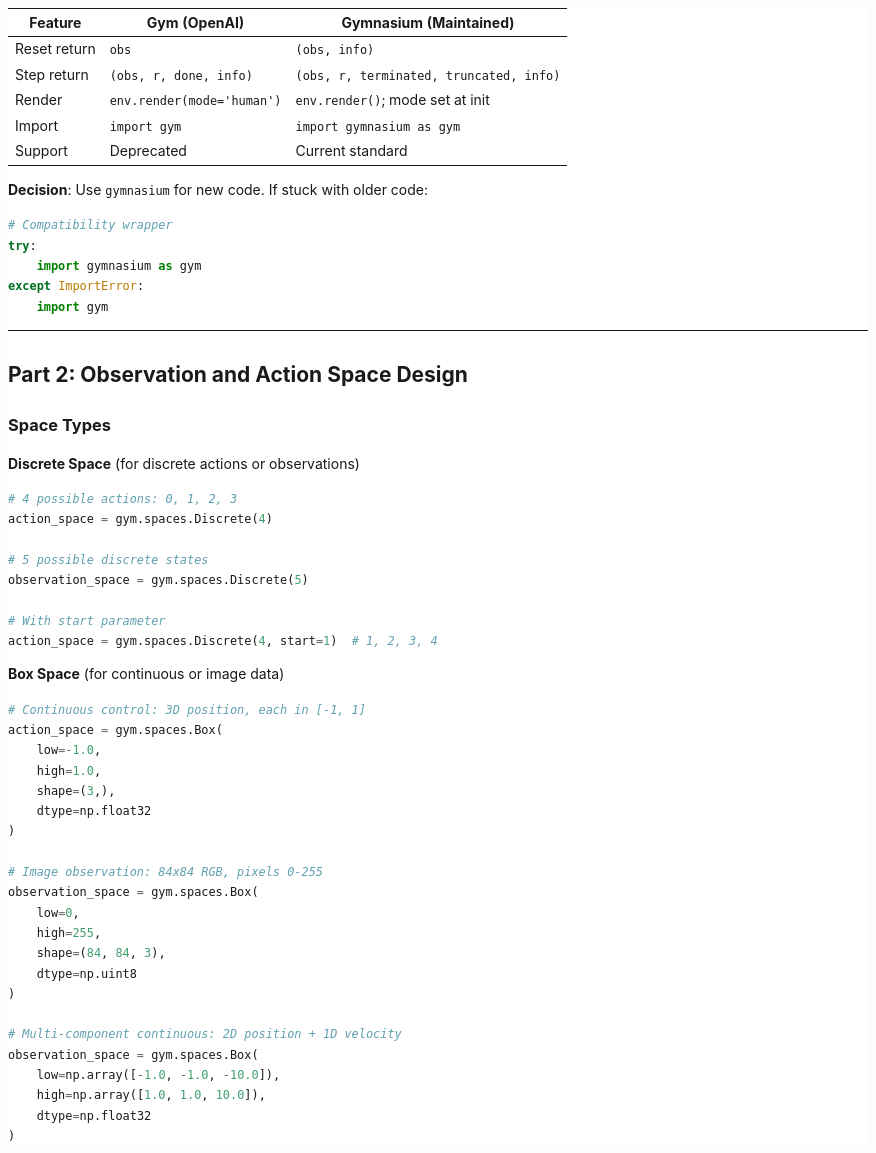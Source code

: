 | Feature | Gym (OpenAI) | Gymnasium (Maintained) |
|---------|--------------|----------------------|
| Reset return | `obs` | `(obs, info)` |
| Step return | `(obs, r, done, info)` | `(obs, r, terminated, truncated, info)` |
| Render | `env.render(mode='human')` | `env.render()`; mode set at init |
| Import | `import gym` | `import gymnasium as gym` |
| Support | Deprecated | Current standard |

**Decision**: Use `gymnasium` for new code. If stuck with older code:
```python
# Compatibility wrapper
try:
    import gymnasium as gym
except ImportError:
    import gym
```

---

## Part 2: Observation and Action Space Design

### Space Types

**Discrete Space** (for discrete actions or observations)
```python
# 4 possible actions: 0, 1, 2, 3
action_space = gym.spaces.Discrete(4)

# 5 possible discrete states
observation_space = gym.spaces.Discrete(5)

# With start parameter
action_space = gym.spaces.Discrete(4, start=1)  # 1, 2, 3, 4
```

**Box Space** (for continuous or image data)
```python
# Continuous control: 3D position, each in [-1, 1]
action_space = gym.spaces.Box(
    low=-1.0,
    high=1.0,
    shape=(3,),
    dtype=np.float32
)

# Image observation: 84x84 RGB, pixels 0-255
observation_space = gym.spaces.Box(
    low=0,
    high=255,
    shape=(84, 84, 3),
    dtype=np.uint8
)

# Multi-component continuous: 2D position + 1D velocity
observation_space = gym.spaces.Box(
    low=np.array([-1.0, -1.0, -10.0]),
    high=np.array([1.0, 1.0, 10.0]),
    dtype=np.float32
)
```
